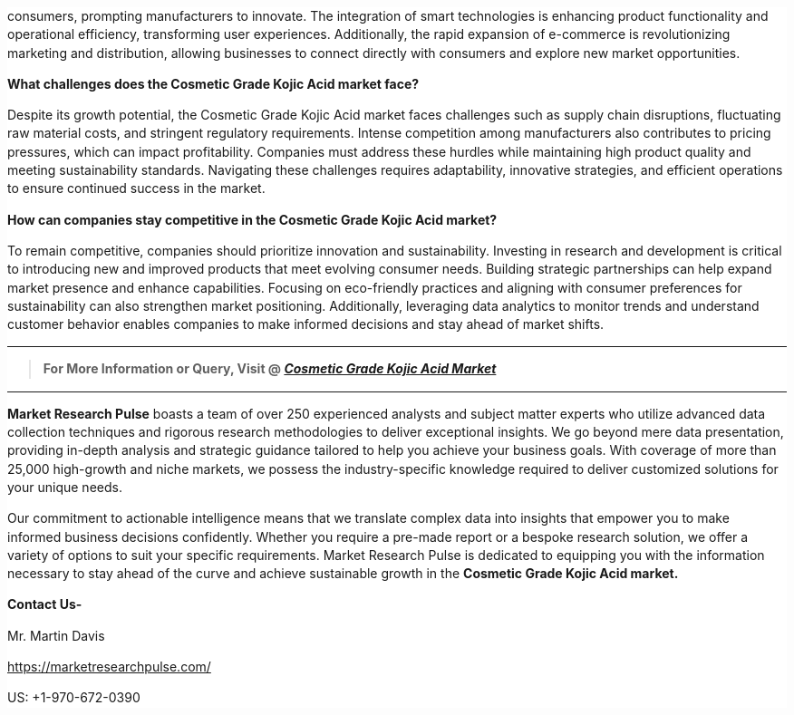 consumers, prompting manufacturers to innovate. The integration of smart technologies is enhancing product functionality and operational efficiency, transforming user experiences. Additionally, the rapid expansion of e-commerce is revolutionizing marketing and distribution, allowing businesses to connect directly with consumers and explore new market opportunities.</p><p><strong>What challenges does the Cosmetic Grade Kojic Acid market face?</strong></p><p>Despite its growth potential, the Cosmetic Grade Kojic Acid market faces challenges such as supply chain disruptions, fluctuating raw material costs, and stringent regulatory requirements. Intense competition among manufacturers also contributes to pricing pressures, which can impact profitability. Companies must address these hurdles while maintaining high product quality and meeting sustainability standards. Navigating these challenges requires adaptability, innovative strategies, and efficient operations to ensure continued success in the market.</p><p><strong>How can companies stay competitive in the Cosmetic Grade Kojic Acid market?</strong></p><p>To remain competitive, companies should prioritize innovation and sustainability. Investing in research and development is critical to introducing new and improved products that meet evolving consumer needs. Building strategic partnerships can help expand market presence and enhance capabilities. Focusing on eco-friendly practices and aligning with consumer preferences for sustainability can also strengthen market positioning. Additionally, leveraging data analytics to monitor trends and understand customer behavior enables companies to make informed decisions and stay ahead of market shifts.</p><hr /><blockquote><p><strong>For More Information or Query, Visit @&nbsp;<em><a href="https://marketresearchpulse.com/report/122006/cosmetic-grade-kojic-acid-market?utm_source=Linkedin&utm_medium=022">Cosmetic Grade Kojic Acid Market</a></em></strong></p></blockquote><hr /><p><strong>Market Research Pulse</strong> boasts a team of over 250 experienced analysts and subject matter experts who utilize advanced data collection techniques and rigorous research methodologies to deliver exceptional insights. We go beyond mere data presentation, providing in-depth analysis and strategic guidance tailored to help you achieve your business goals. With coverage of more than 25,000 high-growth and niche markets, we possess the industry-specific knowledge required to deliver customized solutions for your unique needs.</p><p>Our commitment to actionable intelligence means that we translate complex data into insights that empower you to make informed business decisions confidently. Whether you require a pre-made report or a bespoke research solution, we offer a variety of options to suit your specific requirements. Market Research Pulse is dedicated to equipping you with the information necessary to stay ahead of the curve and achieve sustainable growth in the <strong>Cosmetic Grade Kojic Acid market.</strong></p><p><strong>Contact Us-</strong></p><p>Mr. Martin Davis</p><p>https://marketresearchpulse.com/</p><p>US: +1-970-672-0390</p>
